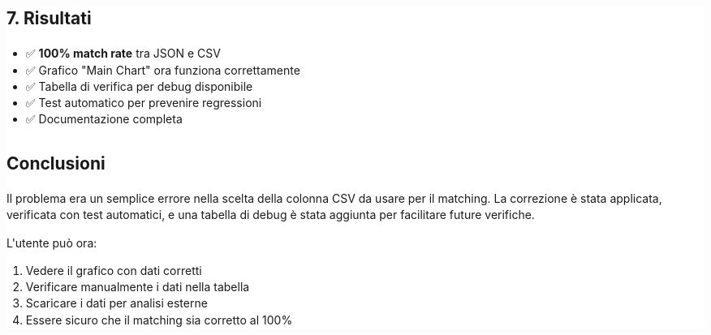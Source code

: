 ## 7. Risultati

- ✅ **100% match rate** tra JSON e CSV
- ✅ Grafico "Main Chart" ora funziona correttamente
- ✅ Tabella di verifica per debug disponibile
- ✅ Test automatico per prevenire regressioni
- ✅ Documentazione completa

## Conclusioni

Il problema era un semplice errore nella scelta della colonna CSV da usare per il matching. La correzione è stata applicata, verificata con test automatici, e una tabella di debug è stata aggiunta per facilitare future verifiche.

L'utente può ora:
1. Vedere il grafico con dati corretti
2. Verificare manualmente i dati nella tabella
3. Scaricare i dati per analisi esterne
4. Essere sicuro che il matching sia corretto al 100%

